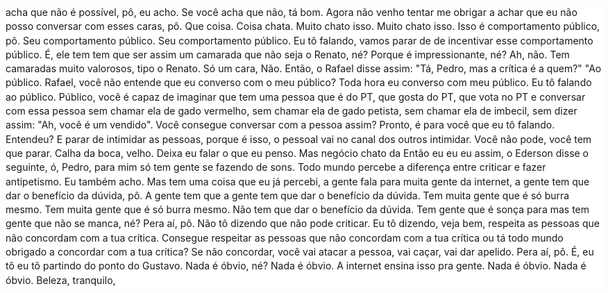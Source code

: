 acha que não é possível, pô, eu acho. Se
você acha que não, tá bom. Agora não
venho tentar me obrigar a achar que eu
não posso conversar com esses caras,
pô. Que coisa. Coisa chata. Muito chato
isso. Muito chato isso. Isso é
comportamento público, pô. Seu
comportamento
público. Seu comportamento público. Eu
tô falando, vamos parar de de incentivar
esse comportamento
público. É, ele tem tem que ser assim um
camarada que não seja o Renato, né?
Porque é impressionante, né? Ah, não.
Tem camaradas muito valorosos, tipo o
Renato. Só um cara,
 Não. Então, o Rafael disse assim:
"Tá, Pedro, mas a crítica é a quem?" "Ao
público. Rafael, você não entende que eu
converso com o meu público? Toda hora eu
converso com meu público. Eu tô falando
ao público. Público, você é capaz de
imaginar que tem uma pessoa que é do PT,
que gosta do PT, que vota no PT e
conversar com essa pessoa sem chamar ela
de gado vermelho, sem chamar ela de gado
petista, sem chamar ela de imbecil, sem
dizer assim: "Ah, você é um vendido".
Você consegue conversar com a pessoa
assim? Pronto, é para você que eu tô
falando. Entendeu? E parar de intimidar
as pessoas, porque é isso, o pessoal vai
no canal dos outros intimidar. Você não
pode, você tem que parar. Calha da boca,
 velho. Deixa eu falar o que eu
penso. Mas negócio chato da
 Então eu eu eu assim, o Ederson
disse o seguinte, ó, Pedro, para mim só
tem gente se fazendo de sons. Todo mundo
percebe a diferença entre criticar e
fazer antipetismo. Eu também acho. Mas
tem uma coisa que eu já percebi, a gente
fala para muita gente da internet, a
gente tem que dar o benefício da dúvida,
pô. A gente tem que a gente tem que dar
o benefício da dúvida. Tem muita gente
que é só burra mesmo. Tem muita gente
que é só burra mesmo. Não tem que dar o
benefício da dúvida. Tem gente que é
sonça para mas tem gente que
não se manca, né? Pera aí, pô. Não tô
dizendo que não pode criticar. Eu tô
dizendo, veja bem, respeita as pessoas
que não concordam com a tua crítica.
Consegue respeitar as pessoas que não
concordam com a tua crítica ou tá todo
mundo obrigado a concordar com a tua
crítica? Se não concordar, você vai
atacar a pessoa, vai caçar, vai dar
apelido. Pera aí, pô.
É, eu tô eu tô partindo do ponto do
Gustavo. Nada é óbvio, né? Nada é óbvio.
A internet ensina isso pra gente. Nada é
óbvio. Nada é óbvio. Beleza, tranquilo,